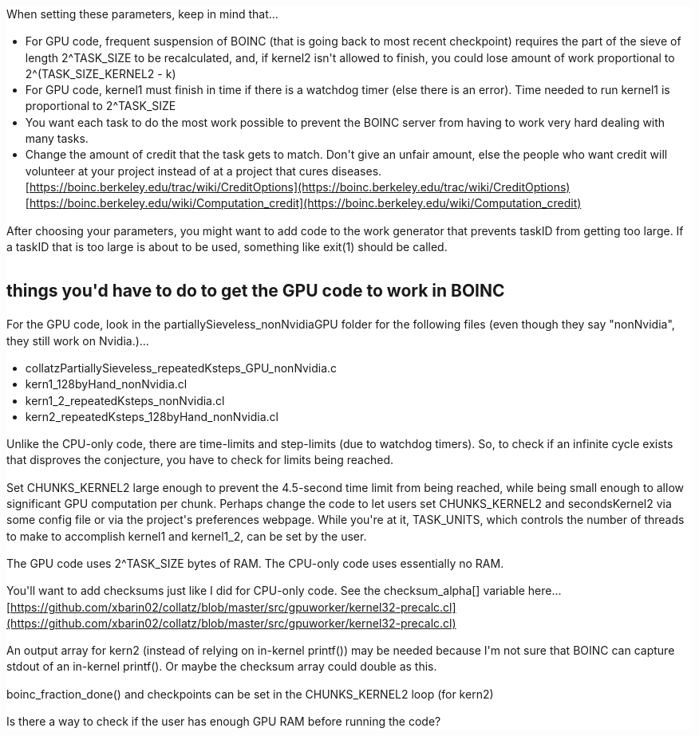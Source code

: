 When setting these parameters, keep in mind that...
* For GPU code, frequent suspension of BOINC (that is going back to most recent checkpoint) requires the part of the sieve of length 2^TASK\_SIZE to be recalculated, and, if kernel2 isn't allowed to finish, you could lose amount of work proportional to 2^(TASK\_SIZE\_KERNEL2 - k)
* For GPU code, kernel1 must finish in time if there is a watchdog timer (else there is an error). Time needed to run kernel1 is proportional to 2^TASK\_SIZE
* You want each task to do the most work possible to prevent the BOINC server from having to work very hard dealing with many tasks.
* Change the amount of credit that the task gets to match. Don't give an unfair amount, else the people who want credit will volunteer at your project instead of at a project that cures diseases.  
[https://boinc.berkeley.edu/trac/wiki/CreditOptions](https://boinc.berkeley.edu/trac/wiki/CreditOptions)  
[https://boinc.berkeley.edu/wiki/Computation_credit](https://boinc.berkeley.edu/wiki/Computation_credit)

After choosing your parameters, you might want to add code to the work generator that prevents taskID from getting too large. If a taskID that is too large is about to be used, something like exit(1) should be called.




## things you'd have to do to get the GPU code to work in BOINC

For the GPU code, look in the partiallySieveless\_nonNvidiaGPU folder for the following files (even though they say "nonNvidia", they still work on Nvidia.)...
* collatzPartiallySieveless\_repeatedKsteps\_GPU\_nonNvidia.c
* kern1\_128byHand\_nonNvidia.cl
* kern1\_2\_repeatedKsteps\_nonNvidia.cl
* kern2\_repeatedKsteps\_128byHand\_nonNvidia.cl

Unlike the CPU-only code, there are time-limits and step-limits (due to watchdog timers). So, to check if an infinite cycle exists that disproves the conjecture, you have to check for limits being reached.

Set CHUNKS\_KERNEL2 large enough to prevent the 4.5-second time limit from being reached, while being small enough to allow significant GPU computation per chunk. Perhaps change the code to let users set CHUNKS\_KERNEL2 and secondsKernel2 via some config file or via the project's preferences webpage. While you're at it, TASK_UNITS, which controls the number of threads to make to accomplish kernel1 and kernel1_2, can be set by the user.

The GPU code uses 2^TASK\_SIZE bytes of RAM. The CPU-only code uses essentially no RAM.

You'll want to add checksums just like I did for CPU-only code. See the checksum\_alpha[] variable here...  
[https://github.com/xbarin02/collatz/blob/master/src/gpuworker/kernel32-precalc.cl](https://github.com/xbarin02/collatz/blob/master/src/gpuworker/kernel32-precalc.cl)

An output array for kern2 (instead of relying on in-kernel printf()) may be needed because I'm not sure that BOINC can capture stdout of an in-kernel printf(). Or maybe the checksum array could double as this.

boinc\_fraction\_done() and checkpoints can be set in the CHUNKS\_KERNEL2 loop (for kern2)

Is there a way to check if the user has enough GPU RAM before running the code?
